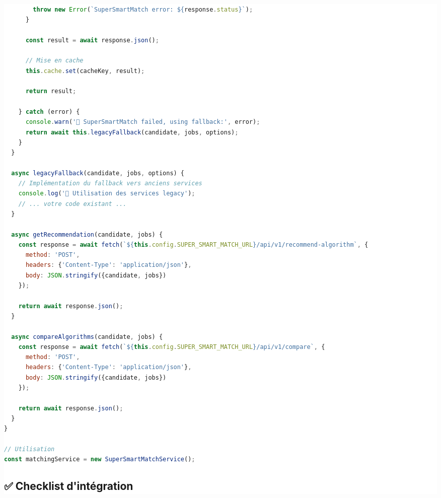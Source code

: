 ```javascript
        throw new Error(`SuperSmartMatch error: ${response.status}`);
      }
      
      const result = await response.json();
      
      // Mise en cache
      this.cache.set(cacheKey, result);
      
      return result;
      
    } catch (error) {
      console.warn('🔄 SuperSmartMatch failed, using fallback:', error);
      return await this.legacyFallback(candidate, jobs, options);
    }
  }
  
  async legacyFallback(candidate, jobs, options) {
    // Implémentation du fallback vers anciens services
    console.log('🔄 Utilisation des services legacy');
    // ... votre code existant ...
  }
  
  async getRecommendation(candidate, jobs) {
    const response = await fetch(`${this.config.SUPER_SMART_MATCH_URL}/api/v1/recommend-algorithm`, {
      method: 'POST',
      headers: {'Content-Type': 'application/json'},
      body: JSON.stringify({candidate, jobs})
    });
    
    return await response.json();
  }
  
  async compareAlgorithms(candidate, jobs) {
    const response = await fetch(`${this.config.SUPER_SMART_MATCH_URL}/api/v1/compare`, {
      method: 'POST',
      headers: {'Content-Type': 'application/json'},
      body: JSON.stringify({candidate, jobs})
    });
    
    return await response.json();
  }
}

// Utilisation
const matchingService = new SuperSmartMatchService();
```

## ✅ Checklist d'intégration

